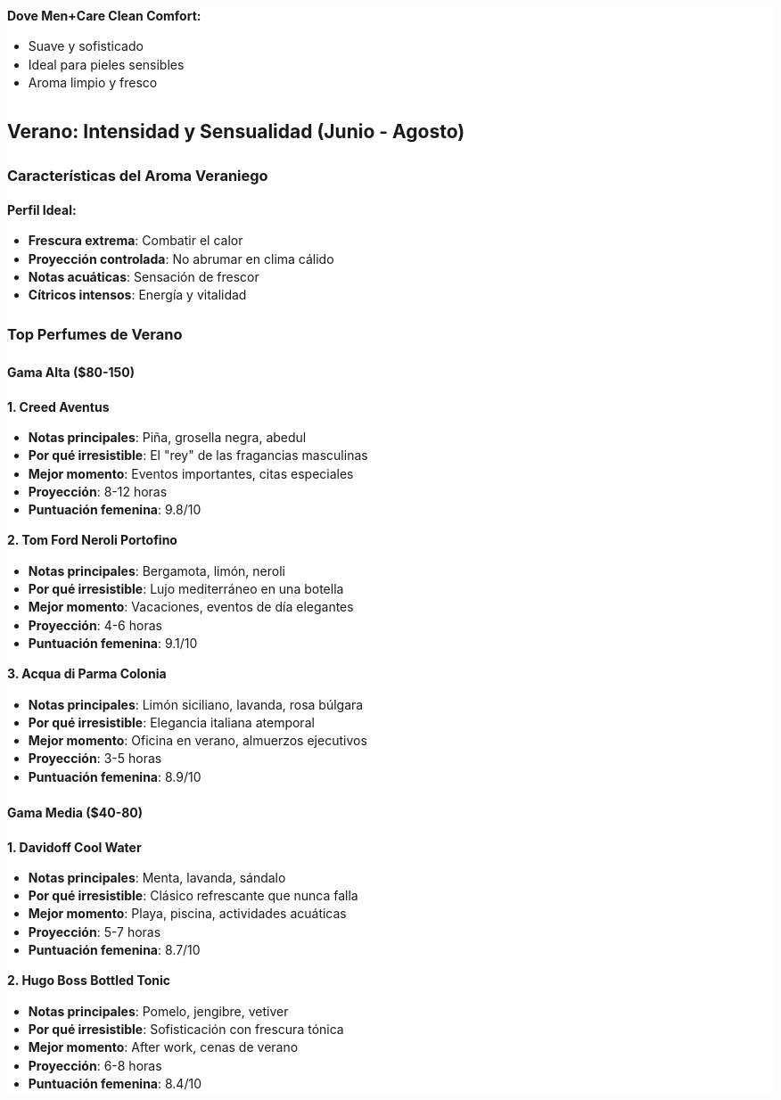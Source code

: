 **Dove Men+Care Clean Comfort:**
- Suave y sofisticado
- Ideal para pieles sensibles
- Aroma limpio y fresco

## Verano: Intensidad y Sensualidad (Junio - Agosto)

### Características del Aroma Veraniego

**Perfil Ideal:**
- **Frescura extrema**: Combatir el calor
- **Proyección controlada**: No abrumar en clima cálido
- **Notas acuáticas**: Sensación de frescor
- **Cítricos intensos**: Energía y vitalidad

### Top Perfumes de Verano

#### Gama Alta ($80-150)
**1. Creed Aventus**
- **Notas principales**: Piña, grosella negra, abedul
- **Por qué irresistible**: El "rey" de las fragancias masculinas
- **Mejor momento**: Eventos importantes, citas especiales
- **Proyección**: 8-12 horas
- **Puntuación femenina**: 9.8/10

**2. Tom Ford Neroli Portofino**
- **Notas principales**: Bergamota, limón, neroli
- **Por qué irresistible**: Lujo mediterráneo en una botella
- **Mejor momento**: Vacaciones, eventos de día elegantes
- **Proyección**: 4-6 horas
- **Puntuación femenina**: 9.1/10

**3. Acqua di Parma Colonia**
- **Notas principales**: Limón siciliano, lavanda, rosa búlgara
- **Por qué irresistible**: Elegancia italiana atemporal
- **Mejor momento**: Oficina en verano, almuerzos ejecutivos
- **Proyección**: 3-5 horas
- **Puntuación femenina**: 8.9/10

#### Gama Media ($40-80)
**1. Davidoff Cool Water**
- **Notas principales**: Menta, lavanda, sándalo
- **Por qué irresistible**: Clásico refrescante que nunca falla
- **Mejor momento**: Playa, piscina, actividades acuáticas
- **Proyección**: 5-7 horas
- **Puntuación femenina**: 8.7/10

**2. Hugo Boss Bottled Tonic**
- **Notas principales**: Pomelo, jengibre, vetiver
- **Por qué irresistible**: Sofisticación con frescura tónica
- **Mejor momento**: After work, cenas de verano
- **Proyección**: 6-8 horas
- **Puntuación femenina**: 8.4/10
